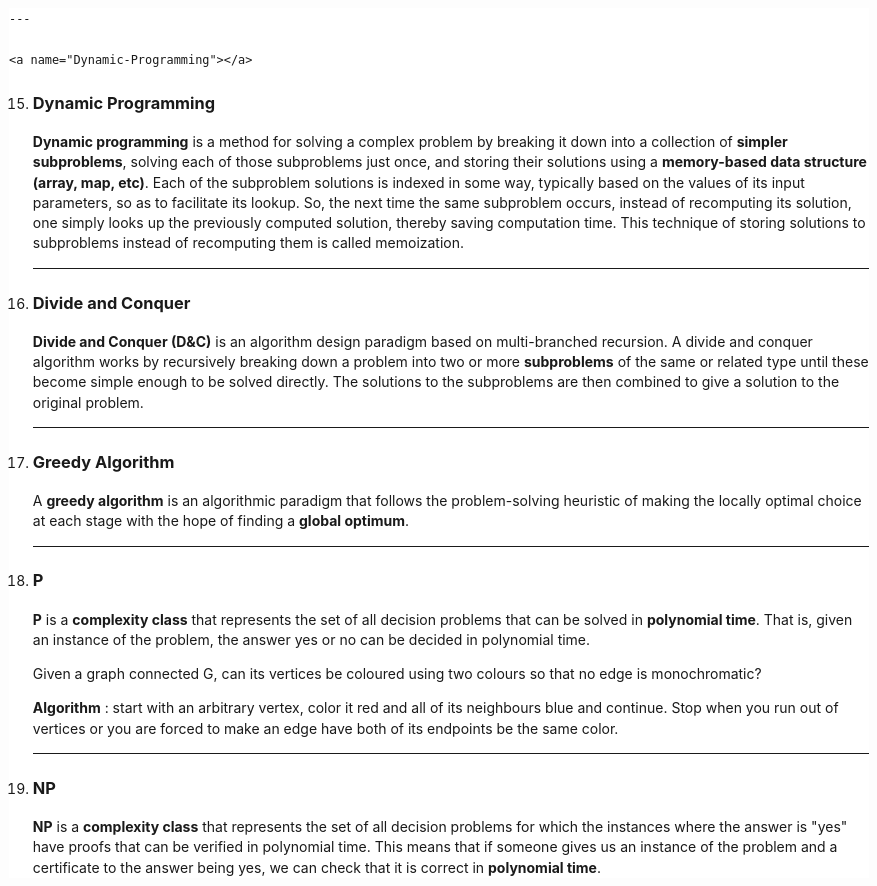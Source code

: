    ---
    
    <a name="Dynamic-Programming"></a>
15. ### Dynamic Programming

    **Dynamic programming** is a method for solving a complex problem by breaking it down into a collection of **simpler subproblems**, solving each of those subproblems just       once, and storing their solutions using a **memory-based data structure (array, map, etc)**. Each of the subproblem solutions is indexed in some way, typically based on       the values of its input parameters, so as to facilitate its lookup. So, the next time the same subproblem occurs, instead of recomputing its solution, one simply looks         up the previously computed solution, thereby saving computation time. This technique of storing solutions to subproblems instead of recomputing them is called                 memoization.
    
    ---

    <a name="Divide-and-Conquer"></a>
16. ### Divide and Conquer

    **Divide and Conquer (D&C)** is an algorithm design paradigm based on multi-branched recursion. A divide and conquer algorithm works by recursively breaking down a problem     into two or more **subproblems** of the same or related type until these become simple enough to be solved directly. The solutions to the subproblems are then combined to     give a solution to the original problem.
    
    ---

    <a name="Greedy-Algorithm"></a>
17. ### Greedy Algorithm

    A **greedy algorithm** is an algorithmic paradigm that follows the problem-solving heuristic of making the locally optimal choice at each stage with the hope of finding a     **global optimum**.
    
    ---
   
    <a name="P"></a>
18. ### P

    **P** is a **complexity class** that represents the set of all decision problems that can be solved in **polynomial time**. That is, given an instance of the problem, the     answer yes or no can be decided in polynomial time.
    
    Given a graph connected G, can its vertices be coloured using two colours so that no edge is monochromatic?
    
    **Algorithm** : start with an arbitrary vertex, color it red and all of its neighbours blue and continue. Stop when you run out of vertices or you are forced to make an       edge have both of its endpoints be the same color.
    
    ---
    
    <a name="NP"></a>
19. ### NP

    **NP** is a **complexity class** that represents the set of all decision problems for which the instances where the answer is "yes" have proofs that can be verified in         polynomial time.
    This means that if someone gives us an instance of the problem and a certificate to the answer being yes, we can check that it is correct in **polynomial time**.
    
